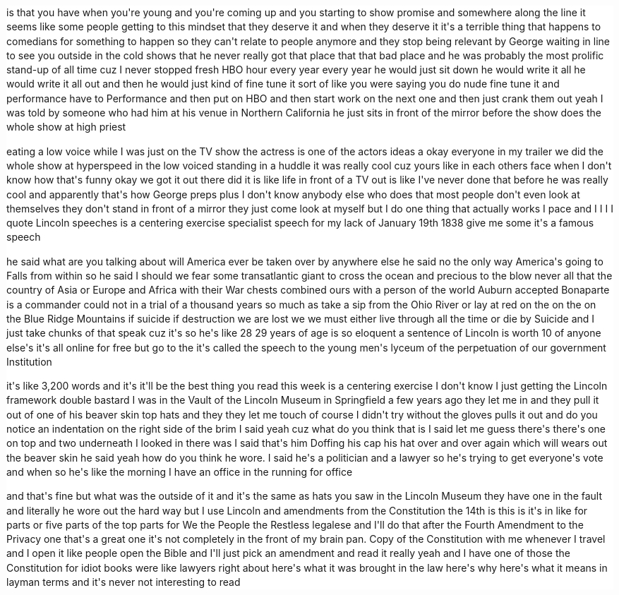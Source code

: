 <timemark seconds="8138" />

is that you have when you're young and you're coming up and you starting to show promise and somewhere along the line it seems like some people getting to this mindset that they deserve it and when they deserve it it's a terrible thing that happens to comedians for something to happen so they can't relate to people anymore and they stop being relevant by George waiting in line to see you outside in the cold shows that he never really got that place that that bad place and he was probably the most prolific stand-up of all time cuz I never stopped fresh HBO hour every year every year he would just sit down he would write it all he would write it all out and then he would just kind of fine tune it sort of like you were saying you do nude fine tune it and performance have to Performance and then put on HBO and then start work on the next one and then just crank them out yeah I was told by someone who had him at his venue in Northern California he just sits in front of the mirror before the show does the whole show at high priest

<timemark seconds="8198" />

eating a low voice while I was just on the TV show the actress is one of the actors ideas a okay everyone in my trailer we did the whole show at hyperspeed in the low voiced standing in a huddle it was really cool cuz yours like in each others face when I don't know how that's funny okay we got it out there did it is like life in front of a TV out is like I've never done that before he was really cool and apparently that's how George preps plus I don't know anybody else who does that most people don't even look at themselves they don't stand in front of a mirror they just come look at myself but I do one thing that actually works I pace and I I I I quote Lincoln speeches is a centering exercise specialist speech for my lack of January 19th 1838 give me some it's a famous speech

<timemark seconds="8258" />

he said what are you talking about will America ever be taken over by anywhere else he said no the only way America's going to Falls from within so he said I should we fear some transatlantic giant to cross the ocean and precious to the blow never all that the country of Asia or Europe and Africa with their War chests combined ours with a person of the world Auburn accepted Bonaparte is a commander could not in a trial of a thousand years so much as take a sip from the Ohio River or lay at red on the on the on the Blue Ridge Mountains if suicide if destruction we are lost we we must either live through all the time or die by Suicide and I just take chunks of that speak cuz it's so he's like 28 29 years of age is so eloquent a sentence of Lincoln is worth 10 of anyone else's it's all online for free but go to the it's called the speech to the young men's lyceum of the perpetuation of our government Institution

<timemark seconds="8318" />

it's like 3,200 words and it's it'll be the best thing you read this week is a centering exercise I don't know I just getting the Lincoln framework double bastard I was in the Vault of the Lincoln Museum in Springfield a few years ago they let me in and they pull it out of one of his beaver skin top hats and they they let me touch of course I didn't try without the gloves pulls it out and do you notice an indentation on the right side of the brim I said yeah cuz what do you think that is I said let me guess there's there's one on top and two underneath I looked in there was I said that's him Doffing his cap his hat over and over again which will wears out the beaver skin he said yeah how do you think he wore. I said he's a politician and a lawyer so he's trying to get everyone's vote and when so he's like the morning I have an office in the running for office

<timemark seconds="8377" />

and that's fine but what was the outside of it and it's the same as hats you saw in the Lincoln Museum they have one in the fault and literally he wore out the hard way but I use Lincoln and amendments from the Constitution the 14th is this is it's in like for parts or five parts of the top parts for We the People the Restless legalese and I'll do that after the Fourth Amendment to the Privacy one that's a great one it's not completely in the front of my brain pan. Copy of the Constitution with me whenever I travel and I open it like people open the Bible and I'll just pick an amendment and read it really yeah and I have one of those the Constitution for idiot books were like lawyers right about here's what it was brought in the law here's why here's what it means in layman terms and it's never not interesting to read
